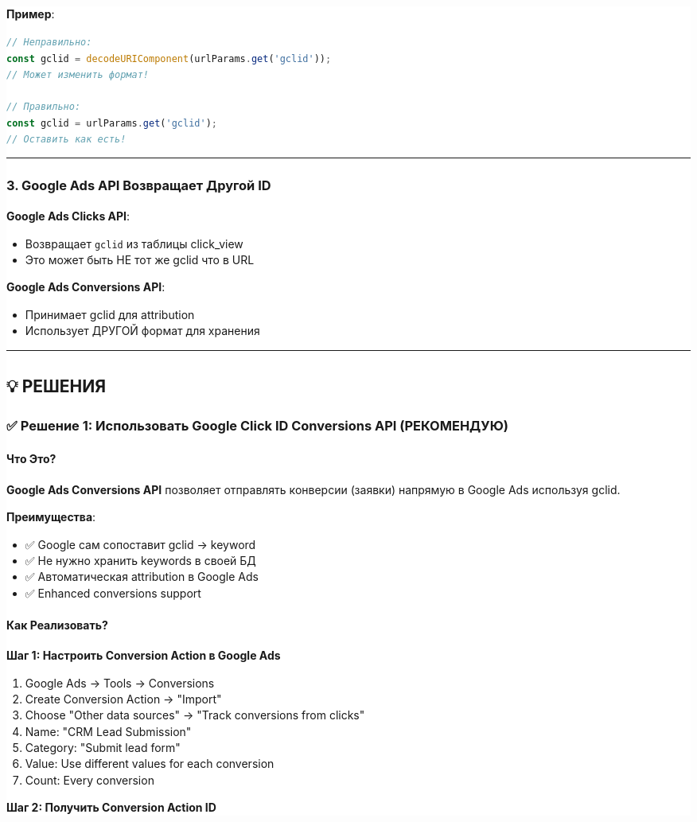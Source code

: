 **Пример**:
```javascript
// Неправильно:
const gclid = decodeURIComponent(urlParams.get('gclid'));
// Может изменить формат!

// Правильно:
const gclid = urlParams.get('gclid');
// Оставить как есть!
```

---

### 3. Google Ads API Возвращает Другой ID

**Google Ads Clicks API**:
- Возвращает `gclid` из таблицы click_view
- Это может быть НЕ тот же gclid что в URL

**Google Ads Conversions API**:
- Принимает gclid для attribution
- Использует ДРУГОЙ формат для хранения

---

## 💡 РЕШЕНИЯ

### ✅ Решение 1: Использовать Google Click ID Conversions API (РЕКОМЕНДУЮ)

#### Что Это?

**Google Ads Conversions API** позволяет отправлять конверсии (заявки) напрямую в Google Ads используя gclid.

**Преимущества**:
- ✅ Google сам сопоставит gclid → keyword
- ✅ Не нужно хранить keywords в своей БД
- ✅ Автоматическая attribution в Google Ads
- ✅ Enhanced conversions support

#### Как Реализовать?

**Шаг 1: Настроить Conversion Action в Google Ads**

1. Google Ads → Tools → Conversions
2. Create Conversion Action → "Import"
3. Choose "Other data sources" → "Track conversions from clicks"
4. Name: "CRM Lead Submission"
5. Category: "Submit lead form"
6. Value: Use different values for each conversion
7. Count: Every conversion

**Шаг 2: Получить Conversion Action ID**
